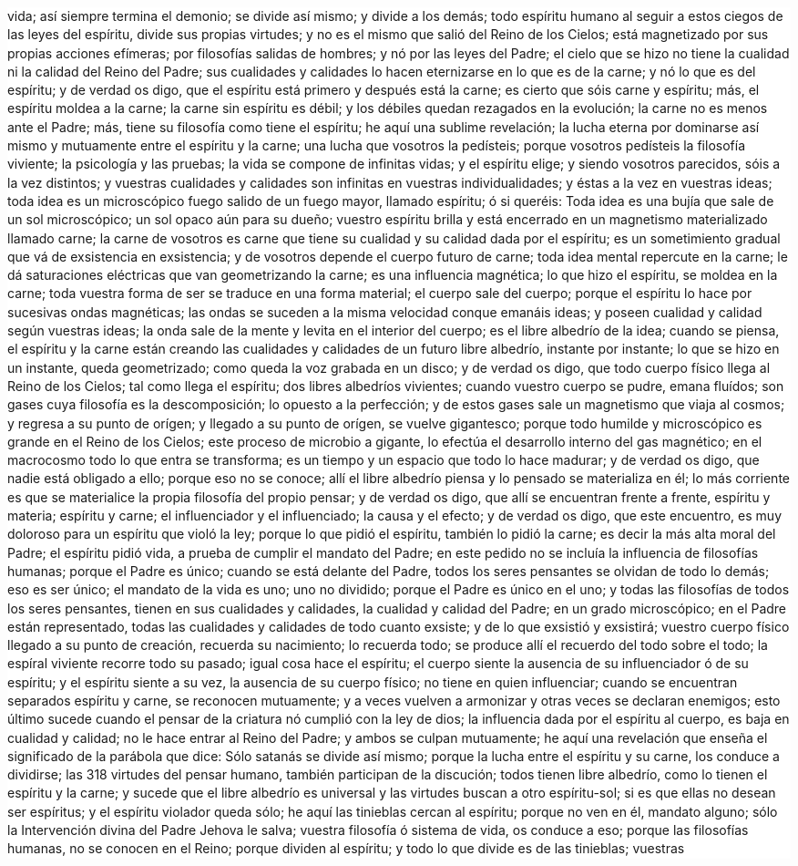 vida; así siempre termina el demonio; se divide así mismo; y divide a los demás; todo espíritu humano al seguir a estos ciegos de las leyes del espíritu, divide sus propias virtudes; y no es el mismo que salió del Reino de los Cielos; está magnetizado por sus propias acciones efímeras; por filosofías salidas de hombres; y nó por las leyes del Padre; el cielo que se hizo no tiene la cualidad ni la calidad del Reino del Padre; sus cualidades y calidades lo hacen eternizarse en lo que es de la carne; y nó lo que es del espíritu; y de verdad os digo, que el espíritu está primero y después está la carne; es cierto que sóis carne y espíritu; más, el espíritu moldea a la carne; la carne sin espíritu es débil; y los débiles quedan rezagados en la evolución; la carne no es menos ante el Padre; más, tiene su filosofía como tiene el espíritu; he aquí una sublime revelación; la lucha eterna por dominarse así mismo y mutuamente entre el espíritu y la carne; una lucha que vosotros la pedísteis; porque vosotros pedísteis la filosofía viviente; la psicología y las pruebas; la vida se compone de infinitas vidas; y el espíritu elige; y siendo vosotros parecidos, sóis a la vez distintos; y vuestras cualidades y calidades son infinitas en vuestras individualidades; y éstas a la vez en vuestras ideas; toda idea es un microscópico fuego salido de un fuego mayor, llamado espíritu; ó si queréis: Toda idea es una bujía que sale de un sol microscópico; un sol opaco aún para su dueño; vuestro espíritu brilla y está encerrado en un magnetismo materializado llamado carne; la carne de vosotros es carne que tiene su cualidad y su calidad dada por el espíritu; es un sometimiento gradual que vá de exsistencia en exsistencia; y de vosotros depende el cuerpo futuro de carne; toda idea mental repercute en la carne; le dá saturaciones eléctricas que van geometrizando la carne; es una influencia magnética; lo que hizo el espíritu, se moldea en la carne; toda vuestra forma de ser se traduce en una forma material; el cuerpo sale del cuerpo; porque el espíritu lo hace por sucesivas ondas magnéticas; las ondas se suceden a la misma velocidad conque emanáis ideas; y poseen cualidad y calidad según vuestras ideas; la onda sale de la mente y levita en el interior del cuerpo; es el libre albedrío de la idea; cuando se piensa, el espíritu y la carne están creando las cualidades y calidades de un futuro libre albedrío, instante por instante; lo que se hizo en un instante, queda geometrizado; como queda la voz grabada en un disco; y de verdad os digo, que todo cuerpo físico llega al Reino de los Cielos; tal como llega el espíritu; dos libres albedríos vivientes; cuando vuestro cuerpo se pudre, emana fluídos; son gases cuya filosofía es la descomposición; lo opuesto a la perfección; y de estos gases sale un magnetismo que viaja al cosmos; y regresa a su punto de orígen; y llegado a su punto de orígen, se vuelve gigantesco; porque todo humilde y microscópico es grande en el Reino de los Cielos; este proceso de microbio a gigante, lo efectúa el desarrollo interno del gas magnético; en el macrocosmo todo lo que entra se transforma; es un tiempo y un espacio que todo lo hace madurar; y de verdad os digo, que nadie está obligado a ello; porque eso no se conoce; allí el libre albedrío piensa y lo pensado se materializa en él; lo más corriente es que se materialice la propia filosofía del propio pensar; y de verdad os digo, que allí se encuentran frente a frente, espíritu y materia; espíritu y carne; el influenciador y el influenciado; la causa y el efecto; y de verdad os digo, que este encuentro, es muy doloroso para un espíritu que violó la ley; porque lo que pidió el espíritu, también lo pidió la carne; es decir la más alta moral del Padre; el espíritu pidió vida, a prueba de cumplir el mandato del Padre; en este pedido no se incluía la influencia de filosofías humanas; porque el Padre es único; cuando se está delante del Padre, todos los seres pensantes se olvidan de todo lo demás; eso es ser único; el mandato de la vida es uno; uno no dividido; porque el Padre es único en el uno; y todas las filosofías de todos los seres pensantes, tienen en sus cualidades y calidades, la cualidad y calidad del Padre; en un grado microscópico; en el Padre están representado, todas las cualidades y calidades de todo cuanto exsiste; y de lo que exsistió y exsistirá; vuestro cuerpo físico llegado a su punto de creación, recuerda su nacimiento; lo recuerda todo; se produce allí el recuerdo del todo sobre el todo; la espíral viviente recorre todo su pasado; igual cosa hace el espíritu; el cuerpo siente la ausencia de su influenciador ó de su espíritu; y el espíritu siente a su vez, la ausencia de su cuerpo físico; no tiene en quien influenciar; cuando se encuentran separados espíritu y carne, se reconocen mutuamente; y a veces vuelven a armonizar y otras veces se declaran enemigos; esto último sucede cuando el pensar de la criatura nó cumplió con la ley de dios; la influencia dada por el espíritu al cuerpo, es baja en cualidad y calidad; no le hace entrar al Reino del Padre; y ambos se culpan mutuamente; he aquí una revelación que enseña el significado de la parábola que dice: Sólo satanás se divide así mismo; porque la lucha entre el espíritu y su carne, los conduce a dividirse; las 318 virtudes del pensar humano, también participan de la discución; todos tienen libre albedrío, como lo tienen el espíritu y la carne; y sucede que el libre albedrío es universal y las virtudes buscan a otro espíritu-sol; si es que ellas no desean ser espíritus; y el espíritu violador queda sólo; he aquí las tinieblas cercan al espíritu; porque no ven en él, mandato alguno; sólo la Intervención divina del Padre Jehova le salva; vuestra filosofía ó sistema de vida, os conduce a eso; porque las filosofías humanas, no se conocen en el Reino; porque dividen al espíritu; y todo lo que divide es de las tinieblas; vuestras